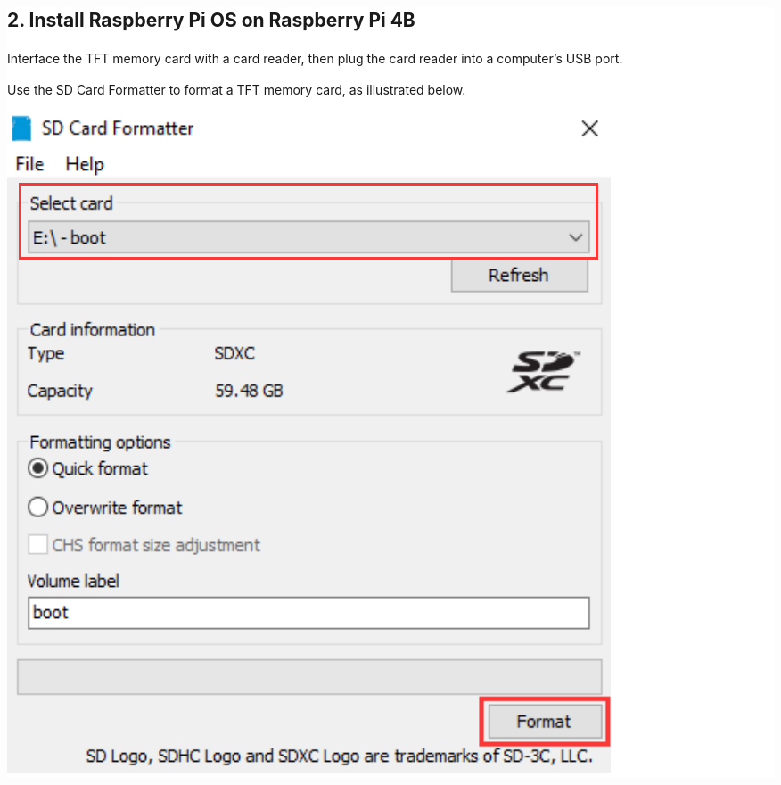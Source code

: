 ## 2. Install Raspberry Pi OS on Raspberry Pi 4B

Interface the TFT memory card with a card reader, then plug the card reader into a computer’s USB port.

Use the SD Card Formatter to format a TFT memory card, as illustrated below.

![](media/79d747e6f00f857a593b3327397cc44f.png)
